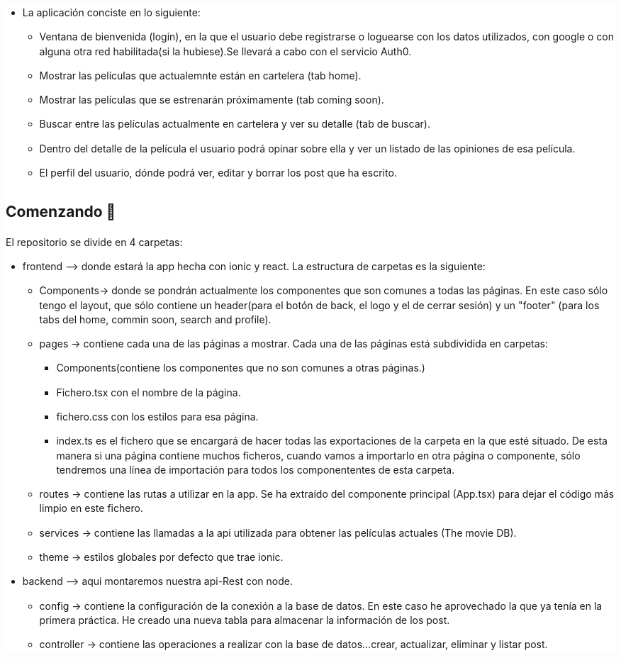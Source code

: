 - La aplicación conciste en lo siguiente:

    - Ventana de bienvenida (login), en la que el usuario debe registrarse o loguearse con los datos utilizados, con google o con alguna otra red habilitada(si la hubiese).Se llevará a cabo con el servicio Auth0.

    - Mostrar las películas que actualemnte están en cartelera (tab home).

    - Mostrar las películas que se estrenarán próximamente (tab coming soon).

    - Buscar entre las películas actualmente en cartelera y ver su detalle (tab de buscar).

    - Dentro del detalle de la película el usuario podrá opinar sobre ella y ver un listado de las opiniones de esa película.

    - El perfil del usuario, dónde podrá ver, editar y borrar los post que ha escrito.



## Comenzando 🚀

El repositorio se divide en 4 carpetas:

- frontend --> donde estará la app hecha con ionic y react. La estructura de carpetas es la siguiente:

    - Components-> donde se pondrán actualmente los componentes que son comunes a todas las páginas. En este caso sólo tengo el layout, que sólo contiene un header(para el botón de back, el logo y el de cerrar sesión) y un "footer" (para los tabs del home, commin soon, search and profile).

    - pages -> contiene cada una de las páginas a mostrar. Cada una de las páginas está subdividida en carpetas: 

        - Components(contiene los componentes que no son comunes a otras páginas.)

        - Fichero.tsx con el nombre de la página.

        - fichero.css con los estilos para esa página.

        - index.ts es el fichero que se encargará de hacer todas las exportaciones de la carpeta en la que esté situado. De esta manera si una página contiene muchos ficheros, cuando vamos a importarlo en otra página o componente, sólo tendremos una línea de importación para todos los componententes de esta carpeta.

    - routes -> contiene las rutas a utilizar en la app. Se ha extraído del componente principal (App.tsx) para dejar el código más limpio en este fichero.

    - services -> contiene las llamadas a la api utilizada para obtener las películas actuales (The movie DB).

    - theme -> estilos globales por defecto que trae ionic.

- backend --> aqui montaremos nuestra api-Rest con node.

    - config -> contiene la configuración de la conexión a la base de datos. En este caso he aprovechado la que ya tenía en la primera práctica. He creado una nueva tabla para almacenar la información de los post.

    - controller -> contiene las operaciones a realizar con la base de datos...crear, actualizar, eliminar y listar post.
